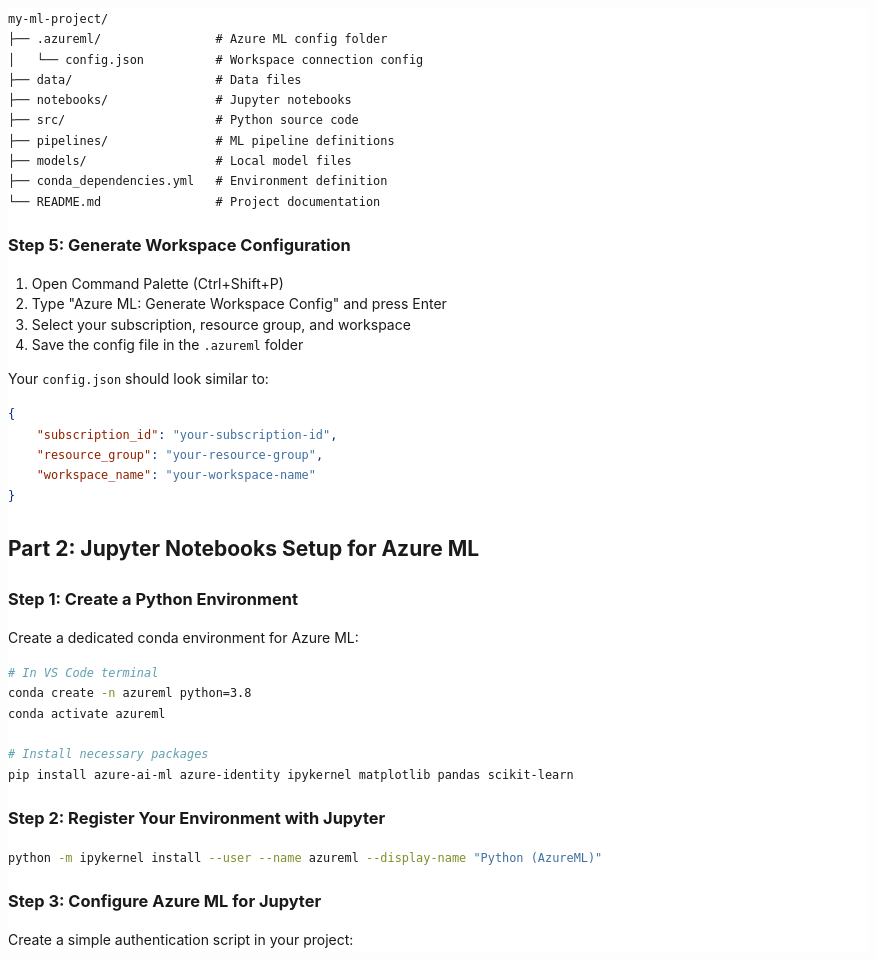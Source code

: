 ```
my-ml-project/
├── .azureml/                # Azure ML config folder
│   └── config.json          # Workspace connection config
├── data/                    # Data files
├── notebooks/               # Jupyter notebooks
├── src/                     # Python source code
├── pipelines/               # ML pipeline definitions
├── models/                  # Local model files
├── conda_dependencies.yml   # Environment definition
└── README.md                # Project documentation
```

### Step 5: Generate Workspace Configuration

1. Open Command Palette (Ctrl+Shift+P)
2. Type "Azure ML: Generate Workspace Config" and press Enter
3. Select your subscription, resource group, and workspace
4. Save the config file in the `.azureml` folder

Your `config.json` should look similar to:

```json
{
    "subscription_id": "your-subscription-id",
    "resource_group": "your-resource-group",
    "workspace_name": "your-workspace-name"
}
```

## Part 2: Jupyter Notebooks Setup for Azure ML

### Step 1: Create a Python Environment

Create a dedicated conda environment for Azure ML:

```bash
# In VS Code terminal
conda create -n azureml python=3.8
conda activate azureml

# Install necessary packages
pip install azure-ai-ml azure-identity ipykernel matplotlib pandas scikit-learn
```

### Step 2: Register Your Environment with Jupyter

```bash
python -m ipykernel install --user --name azureml --display-name "Python (AzureML)"
```

### Step 3: Configure Azure ML for Jupyter

Create a simple authentication script in your project:
